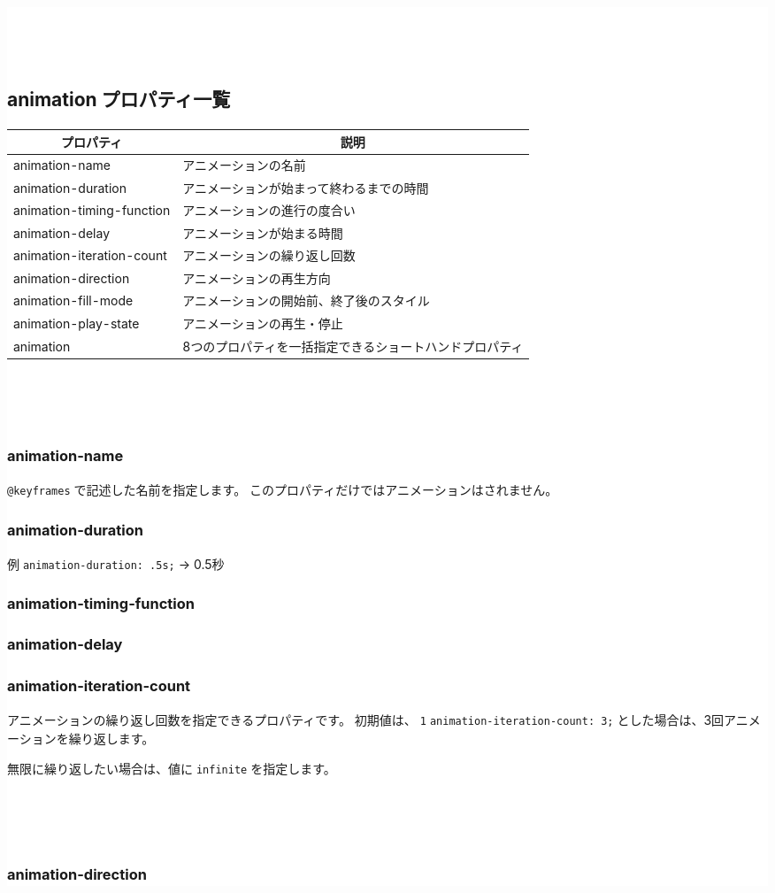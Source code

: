 <br><br><br>

## animation プロパティ一覧

| プロパティ                    | 説明                       |
| --------------------------- | ---------------------------- |
| animation-name            | アニメーションの名前                   |
| animation-duration        | アニメーションが始まって終わるまでの時間         |
| animation-timing-function | アニメーションの進行の度合い               |
| animation-delay           | アニメーションが始まる時間                |
| animation-iteration-count | アニメーションの繰り返し回数               |
| animation-direction       | アニメーションの再生方向                 |
| animation-fill-mode       | アニメーションの開始前、終了後のスタイル         |
| animation-play-state      | アニメーションの再生・停止                |
| animation                 | 8つのプロパティを一括指定できるショートハンドプロパティ |

<br><br><br>

### animation-name

 `@keyframes`  で記述した名前を指定します。
 このプロパティだけではアニメーションはされません。


### animation-duration

例 
`animation-duration: .5s;`   → 0.5秒


### animation-timing-function


### animation-delay


### animation-iteration-count

アニメーションの繰り返し回数を指定できるプロパティです。
初期値は、 `1` 
 `animation-iteration-count: 3;`  とした場合は、3回アニメーションを繰り返します。

無限に繰り返したい場合は、値に `infinite` を指定します。

<br><br><br>

### animation-direction
